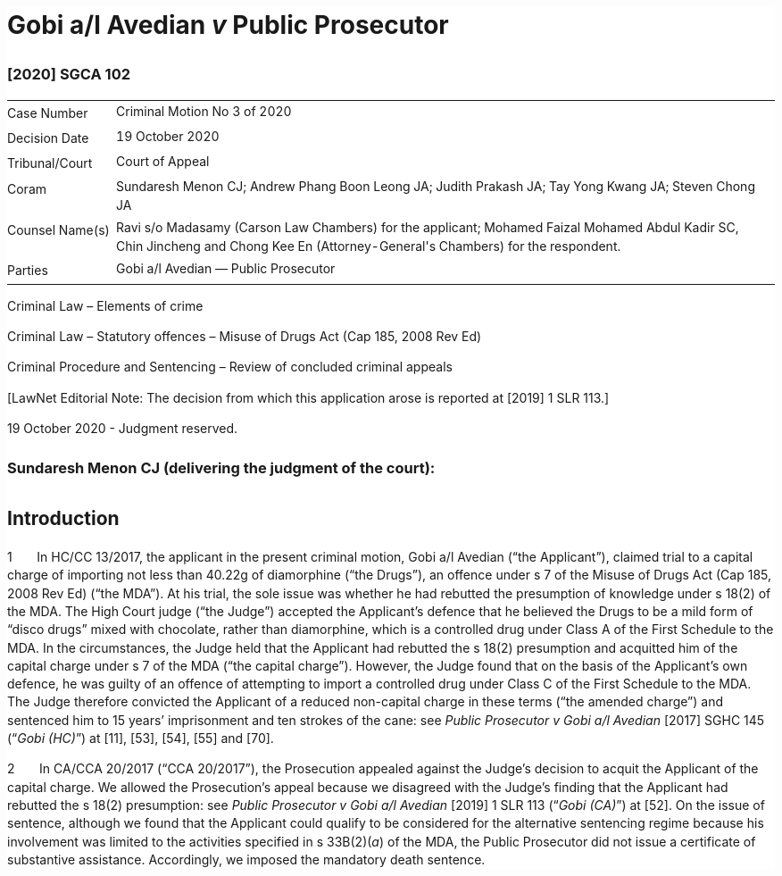 <style>.footnotes::before { content: "Footnotes:"; }</style>
# Gobi a/l Avedian _v_ Public Prosecutor  

### \[2020\] SGCA 102

<table id="info-table"><tbody><tr class="info-row"><td class="txt-label" style="padding: 4px 0px; white-space: nowrap" valign="top">Case Number</td><td class="txt-body">Criminal Motion No 3 of 2020</td></tr><tr class="info-row"><td class="txt-label" style="padding: 4px 0px; white-space: nowrap" valign="top">Decision Date</td><td class="txt-body">19 October 2020</td></tr><tr class="info-row"><td class="txt-label" style="padding: 4px 0px; white-space: nowrap" valign="top">Tribunal/Court</td><td class="txt-body">Court of Appeal</td></tr><tr class="info-row"><td class="txt-label" style="padding: 4px 0px; white-space: nowrap" valign="top">Coram</td><td class="txt-body">Sundaresh Menon CJ; Andrew Phang Boon Leong JA; Judith Prakash JA; Tay Yong Kwang JA; Steven Chong JA</td></tr><tr class="info-row"><td class="txt-label" style="padding: 4px 0px; white-space: nowrap" valign="top">Counsel Name(s)</td><td class="txt-body">Ravi s/o Madasamy (Carson Law Chambers) for the applicant; Mohamed Faizal Mohamed Abdul Kadir SC, Chin Jincheng and Chong Kee En (Attorney-General's Chambers) for the respondent.</td></tr><tr class="info-row"><td class="txt-label" style="padding: 4px 0px; white-space: nowrap" valign="top">Parties</td><td class="txt-body">Gobi a/l Avedian — Public Prosecutor</td></tr></tbody></table>

Criminal Law – Elements of crime

Criminal Law – Statutory offences – Misuse of Drugs Act (Cap 185, 2008 Rev Ed)

Criminal Procedure and Sentencing – Review of concluded criminal appeals

\[LawNet Editorial Note: The decision from which this application arose is reported at <span class="citation"></span><span class="citation">\[2019\] 1 SLR 113</span>.\]

19 October 2020 - Judgment reserved.

### Sundaresh Menon CJ (delivering the judgment of the court):

## Introduction

1       In HC/CC 13/2017, the applicant in the present criminal motion, Gobi a/l Avedian (“the Applicant”), claimed trial to a capital charge of importing not less than 40.22g of diamorphine (“the Drugs”), an offence under s 7 of the Misuse of Drugs Act (Cap 185, 2008 Rev Ed) (“the MDA”). At his trial, the sole issue was whether he had rebutted the presumption of knowledge under s 18(2) of the MDA. The High Court judge (“the Judge”) accepted the Applicant’s defence that he believed the Drugs to be a mild form of “disco drugs” mixed with chocolate, rather than diamorphine, which is a controlled drug under Class A of the First Schedule to the MDA. In the circumstances, the Judge held that the Applicant had rebutted the s 18(2) presumption and acquitted him of the capital charge under s 7 of the MDA (“the capital charge”). However, the Judge found that on the basis of the Applicant’s own defence, he was guilty of an offence of attempting to import a controlled drug under Class C of the First Schedule to the MDA. The Judge therefore convicted the Applicant of a reduced non-capital charge in these terms (“the amended charge”) and sentenced him to 15 years’ imprisonment and ten strokes of the cane: see _Public Prosecutor v Gobi a/l Avedian_ <span class="citation">\[2017\] SGHC 145</span> (“_Gobi (HC)_”) at \[11\], \[53\], \[54\], \[55\] and \[70\].

2       In CA/CCA 20/2017 (“CCA 20/2017”), the Prosecution appealed against the Judge’s decision to acquit the Applicant of the capital charge. We allowed the Prosecution’s appeal because we disagreed with the Judge’s finding that the Applicant had rebutted the s 18(2) presumption: see _Public Prosecutor v Gobi a/l Avedian_ <span class="citation"></span><span class="citation">\[2019\] 1 SLR 113</span> (“_Gobi (CA)_”) at \[52\]. On the issue of sentence, although we found that the Applicant could qualify to be considered for the alternative sentencing regime because his involvement was limited to the activities specified in s 33B(2)(_a_) of the MDA, the Public Prosecutor did not issue a certificate of substantive assistance. Accordingly, we imposed the mandatory death sentence.
